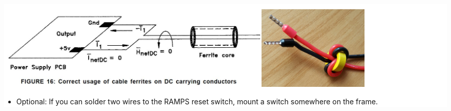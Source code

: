 <img src="images/ferrites-for-DC-PSU.jpg" width="500"><img src="images/ferrites-for-DC-PSU02.jpg" width="200">

- Optional: If you can solder two wires to the RAMPS reset switch, mount a switch somewhere on the frame.
